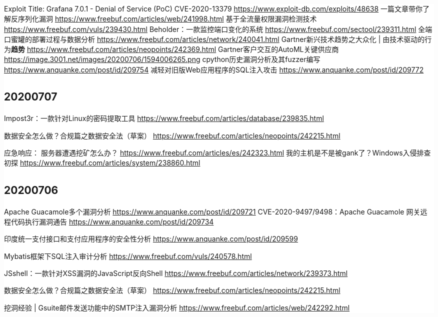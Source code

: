 Exploit Title: Grafana 7.0.1 - Denial of Service (PoC) CVE-2020-13379
https://www.exploit-db.com/exploits/48638
一篇文章带你了解反序列化漏洞
https://www.freebuf.com/articles/web/241998.html
基于全流量权限漏洞检测技术
https://www.freebuf.com/vuls/239430.html
Beholder：一款监控端口变化的系统
https://www.freebuf.com/sectool/239311.html
全端口蜜罐的部署过程与数据分析
https://www.freebuf.com/articles/network/240041.html
Gartner新兴技术趋势之大众化 | 由技术驱动的行为**趋势**
https://www.freebuf.com/articles/neopoints/242369.html
Gartner客户交互的AutoML关键供应商
https://image.3001.net/images/20200706/1594006265.png
cpython历史漏洞分析及其fuzzer编写
https://www.anquanke.com/post/id/209754
减轻对旧版Web应用程序的SQL注入攻击
https://www.anquanke.com/post/id/209772

## 20200707

Impost3r：一款针对Linux的密码提取工具
https://www.freebuf.com/articles/database/239835.html

数据安全怎么做？合规篇之数据安全法（草案）
https://www.freebuf.com/articles/neopoints/242215.html

应急响应：
服务器遭遇挖矿怎么办？
https://www.freebuf.com/articles/es/242323.html
我的主机是不是被gank了？Windows入侵排查初探
https://www.freebuf.com/articles/system/238860.html
## 20200706

Apache Guacamole多个漏洞分析
https://www.anquanke.com/post/id/209721
CVE-2020-9497/9498：Apache Guacamole 网关远程代码执行漏洞通告
https://www.anquanke.com/post/id/209734

印度统一支付接口和支付应用程序的安全性分析
https://www.anquanke.com/post/id/209599

Mybatis框架下SQL注入审计分析
https://www.freebuf.com/vuls/240578.html

JSshell：一款针对XSS漏洞的JavaScript反向Shell
https://www.freebuf.com/articles/network/239373.html

数据安全怎么做？合规篇之数据安全法（草案）
https://www.freebuf.com/articles/neopoints/242215.html

挖洞经验 | Gsuite邮件发送功能中的SMTP注入漏洞分析
https://www.freebuf.com/articles/web/242292.html
